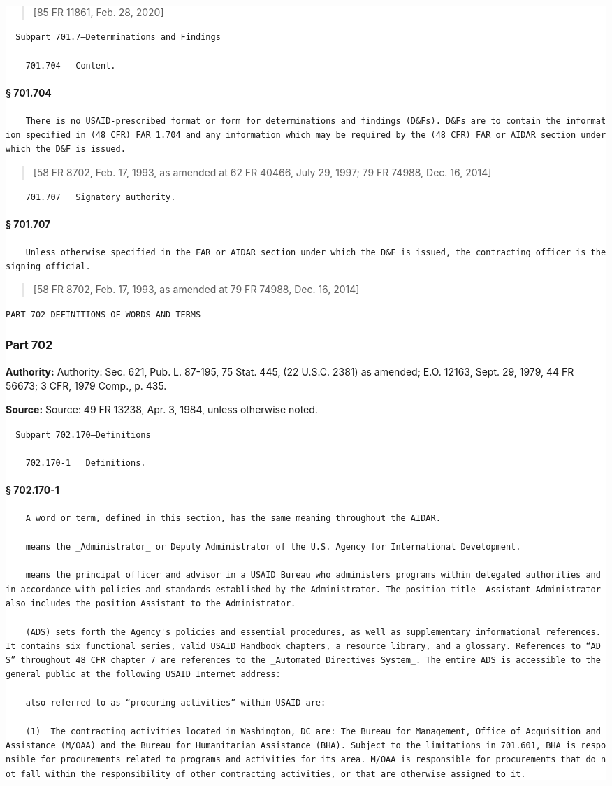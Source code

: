 > [85 FR 11861, Feb. 28, 2020]

      Subpart 701.7—Determinations and Findings

        701.704   Content.

#### § 701.704

        There is no USAID-prescribed format or form for determinations and findings (D&Fs). D&Fs are to contain the information specified in (48 CFR) FAR 1.704 and any information which may be required by the (48 CFR) FAR or AIDAR section under which the D&F is issued.

> [58 FR 8702, Feb. 17, 1993, as amended at 62 FR 40466, July 29, 1997; 79 FR 74988, Dec. 16, 2014]

        701.707   Signatory authority.

#### § 701.707

        Unless otherwise specified in the FAR or AIDAR section under which the D&F is issued, the contracting officer is the signing official.

> [58 FR 8702, Feb. 17, 1993, as amended at 79 FR 74988, Dec. 16, 2014]

    PART 702—DEFINITIONS OF WORDS AND TERMS

### Part 702

**Authority:** Authority: Sec. 621, Pub. L. 87-195, 75 Stat. 445, (22 U.S.C. 2381) as amended; E.O. 12163, Sept. 29, 1979, 44 FR 56673; 3 CFR, 1979 Comp., p. 435.

**Source:** Source: 49 FR 13238, Apr. 3, 1984, unless otherwise noted.

      Subpart 702.170—Definitions

        702.170-1   Definitions.

#### § 702.170-1

        A word or term, defined in this section, has the same meaning throughout the AIDAR.

        means the _Administrator_ or Deputy Administrator of the U.S. Agency for International Development.

        means the principal officer and advisor in a USAID Bureau who administers programs within delegated authorities and in accordance with policies and standards established by the Administrator. The position title _Assistant Administrator_ also includes the position Assistant to the Administrator.

        (ADS) sets forth the Agency's policies and essential procedures, as well as supplementary informational references. It contains six functional series, valid USAID Handbook chapters, a resource library, and a glossary. References to “ADS” throughout 48 CFR chapter 7 are references to the _Automated Directives System_. The entire ADS is accessible to the general public at the following USAID Internet address:

        also referred to as “procuring activities” within USAID are:

        (1)  The contracting activities located in Washington, DC are: The Bureau for Management, Office of Acquisition and Assistance (M/OAA) and the Bureau for Humanitarian Assistance (BHA). Subject to the limitations in 701.601, BHA is responsible for procurements related to programs and activities for its area. M/OAA is responsible for procurements that do not fall within the responsibility of other contracting activities, or that are otherwise assigned to it.
